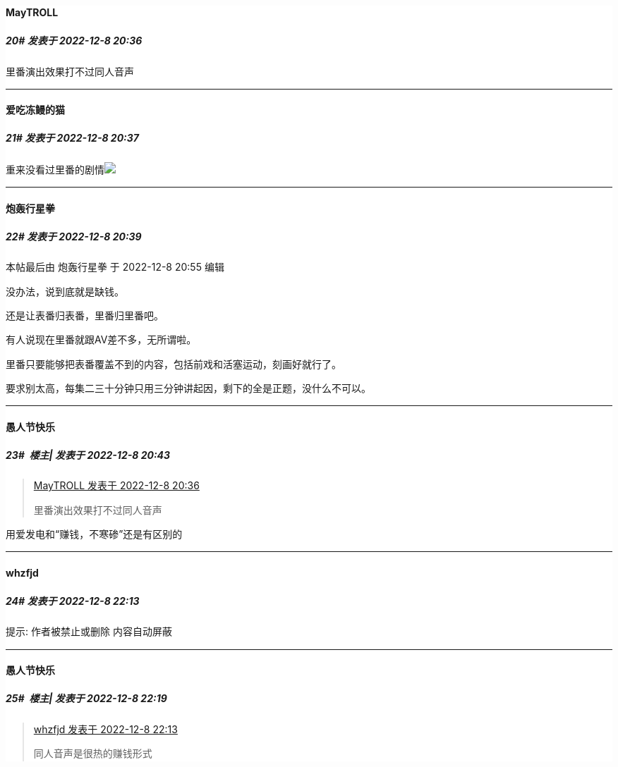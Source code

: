 ####  MayTROLL  
##### 20#       发表于 2022-12-8 20:36

里番演出效果打不过同人音声

*****

####  爱吃冻鳗的猫  
##### 21#       发表于 2022-12-8 20:37

重来没看过里番的剧情<img src="https://static.saraba1st.com/image/smiley/face2017/068.png" referrerpolicy="no-referrer">

*****

####  炮轰行星拳  
##### 22#       发表于 2022-12-8 20:39

 本帖最后由 炮轰行星拳 于 2022-12-8 20:55 编辑 

没办法，说到底就是缺钱。

还是让表番归表番，里番归里番吧。

有人说现在里番就跟AV差不多，无所谓啦。

里番只要能够把表番覆盖不到的内容，包括前戏和活塞运动，刻画好就行了。

要求别太高，每集二三十分钟只用三分钟讲起因，剩下的全是正题，没什么不可以。

*****

####  愚人节快乐  
##### 23#         楼主| 发表于 2022-12-8 20:43

<blockquote><a href="httphttps://bbs.saraba1st.com/2b/forum.php?mod=redirect&amp;goto=findpost&amp;pid=58836332&amp;ptid=2108945" target="_blank">MayTROLL 发表于 2022-12-8 20:36</a>

里番演出效果打不过同人音声</blockquote>
用爱发电和“赚钱，不寒碜”还是有区别的

*****

####  whzfjd  
##### 24#       发表于 2022-12-8 22:13

提示: 作者被禁止或删除 内容自动屏蔽

*****

####  愚人节快乐  
##### 25#         楼主| 发表于 2022-12-8 22:19

<blockquote><a href="httphttps://bbs.saraba1st.com/2b/forum.php?mod=redirect&amp;goto=findpost&amp;pid=58838167&amp;ptid=2108945" target="_blank">whzfjd 发表于 2022-12-8 22:13</a>

同人音声是很热的赚钱形式
